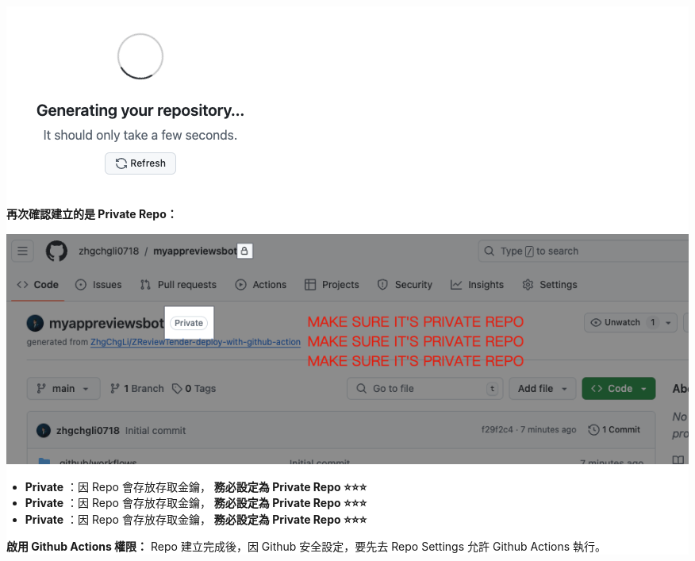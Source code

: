 
![](/assets/0095528cf875/1*oudjjgmGnL1iFHeO-VJUiA.png)


**再次確認建立的是 Private Repo：**


![](/assets/0095528cf875/1*MDFXKOWXvAeE3fcUUeRWWQ.png)

- **Private** ：因 Repo 會存放存取金鑰， **務必設定為 Private Repo ⭐️⭐️⭐️**
- **Private** ：因 Repo 會存放存取金鑰， **務必設定為 Private Repo ⭐️⭐️⭐️**
- **Private** ：因 Repo 會存放存取金鑰， **務必設定為 Private Repo ⭐️⭐️⭐️**


**啟用 Github Actions 權限：** 
Repo 建立完成後，因 Github 安全設定，要先去 Repo Settings 允許 Github Actions 執行。

